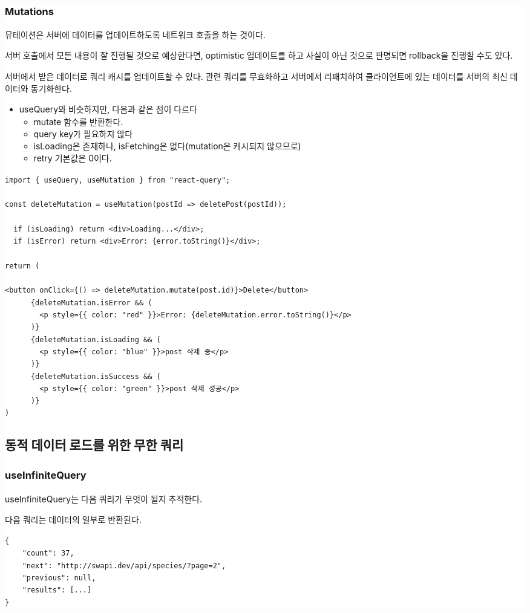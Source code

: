### Mutations

뮤테이션은 서버에 데이터를 업데이트하도록 네트워크 호출을 하는 것이다.

서버 호출에서 모든 내용이 잘 진행될 것으로 예상한다면, optimistic 업데이트를 하고 사실이 아닌 것으로 판명되면 rollback을 진행할 수도 있다.

서버에서 받은 데이터로 쿼리 캐시를 업데이트할 수 있다.
관련 쿼리를 무효화하고 서버에서 리패치하여 클라이언트에 있는 데이터를 서버의 최신 데이터와 동기화한다.

-   useQuery와 비슷하지만, 다음과 같은 점이 다르다
    -   mutate 함수를 반환한다.
    -   query key가 필요하지 않다
    -   isLoading은 존재하나, isFetching은 없다(mutation은 캐시되지 않으므로)
    -   retry 기본값은 0이다.

```tsx
import { useQuery, useMutation } from "react-query";

const deleteMutation = useMutation(postId => deletePost(postId));

  if (isLoading) return <div>Loading...</div>;
  if (isError) return <div>Error: {error.toString()}</div>;

return (

<button onClick={() => deleteMutation.mutate(post.id)}>Delete</button>
      {deleteMutation.isError && (
        <p style={{ color: "red" }}>Error: {deleteMutation.error.toString()}</p>
      )}
      {deleteMutation.isLoading && (
        <p style={{ color: "blue" }}>post 삭제 중</p>
      )}
      {deleteMutation.isSuccess && (
        <p style={{ color: "green" }}>post 삭제 성공</p>
      )}
)
```

## 동적 데이터 로드를 위한 무한 쿼리

### useInfiniteQuery

useInfiniteQuery는 다음 쿼리가 무엇이 될지 추적한다.

다음 쿼리는 데이터의 일부로 반환된다.

```tsx
{
    "count": 37,
    "next": "http://swapi.dev/api/species/?page=2",
    "previous": null,
    "results": [...]
}
```
